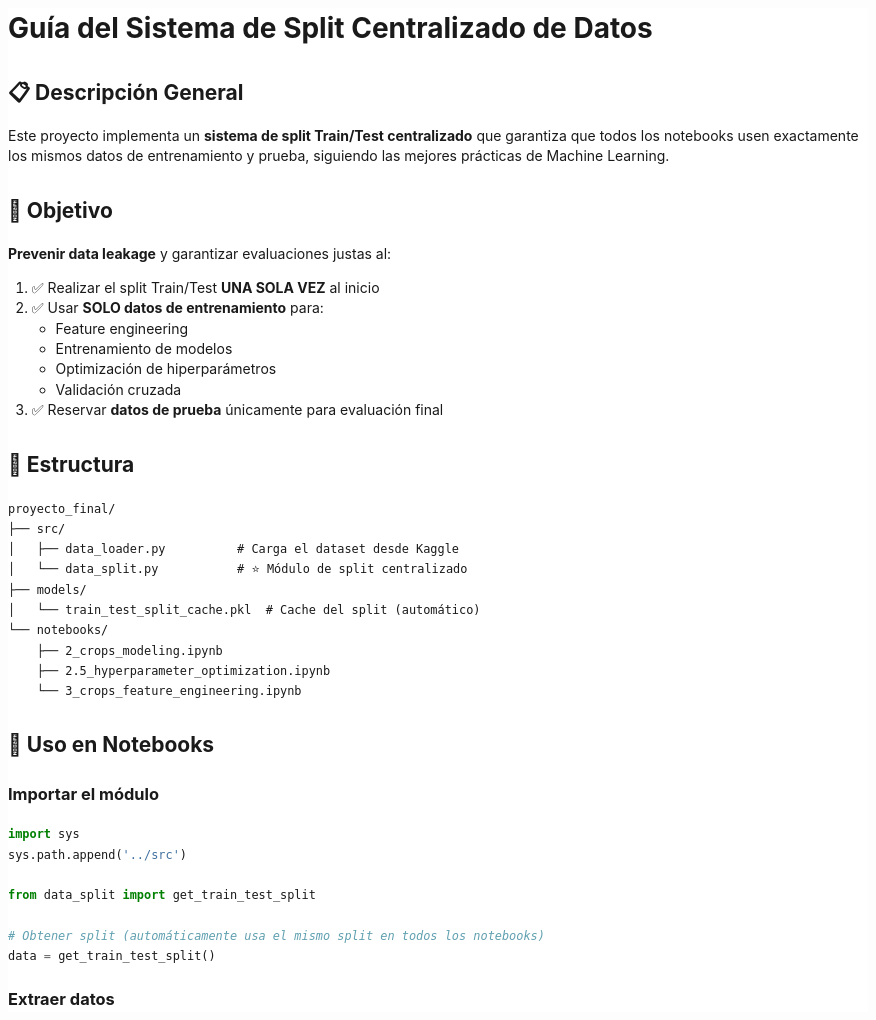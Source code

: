 # Guía del Sistema de Split Centralizado de Datos

## 📋 Descripción General

Este proyecto implementa un **sistema de split Train/Test centralizado** que garantiza que todos los notebooks usen exactamente los mismos datos de entrenamiento y prueba, siguiendo las mejores prácticas de Machine Learning.

## 🎯 Objetivo

**Prevenir data leakage** y garantizar evaluaciones justas al:

1. ✅ Realizar el split Train/Test **UNA SOLA VEZ** al inicio
2. ✅ Usar **SOLO datos de entrenamiento** para:
   - Feature engineering
   - Entrenamiento de modelos
   - Optimización de hiperparámetros
   - Validación cruzada
3. ✅ Reservar **datos de prueba** únicamente para evaluación final

## 📁 Estructura

```
proyecto_final/
├── src/
│   ├── data_loader.py          # Carga el dataset desde Kaggle
│   └── data_split.py           # ⭐ Módulo de split centralizado
├── models/
│   └── train_test_split_cache.pkl  # Cache del split (automático)
└── notebooks/
    ├── 2_crops_modeling.ipynb
    ├── 2.5_hyperparameter_optimization.ipynb
    └── 3_crops_feature_engineering.ipynb
```

## 🚀 Uso en Notebooks

### Importar el módulo

```python
import sys
sys.path.append('../src')

from data_split import get_train_test_split

# Obtener split (automáticamente usa el mismo split en todos los notebooks)
data = get_train_test_split()
```

### Extraer datos
